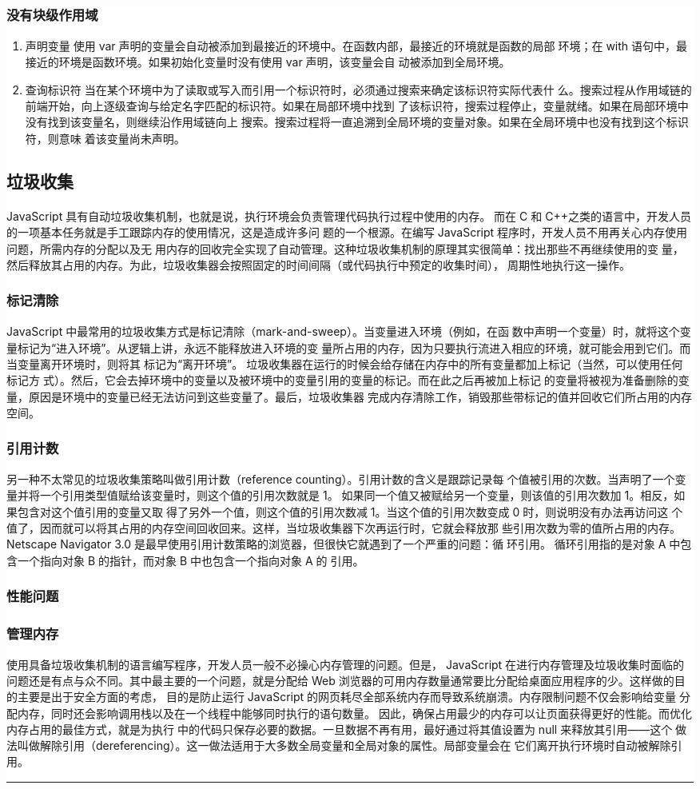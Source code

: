 ### 没有块级作用域
1. 声明变量
使用 var 声明的变量会自动被添加到最接近的环境中。在函数内部，最接近的环境就是函数的局部
环境；在 with 语句中，最接近的环境是函数环境。如果初始化变量时没有使用 var 声明，该变量会自
动被添加到全局环境。

2. 查询标识符
当在某个环境中为了读取或写入而引用一个标识符时，必须通过搜索来确定该标识符实际代表什
么。搜索过程从作用域链的前端开始，向上逐级查询与给定名字匹配的标识符。如果在局部环境中找到
了该标识符，搜索过程停止，变量就绪。如果在局部环境中没有找到该变量名，则继续沿作用域链向上
搜索。搜索过程将一直追溯到全局环境的变量对象。如果在全局环境中也没有找到这个标识符，则意味
着该变量尚未声明。


## 垃圾收集
JavaScript 具有自动垃圾收集机制，也就是说，执行环境会负责管理代码执行过程中使用的内存。
而在 C 和 C++之类的语言中，开发人员的一项基本任务就是手工跟踪内存的使用情况，这是造成许多问
题的一个根源。在编写 JavaScript 程序时，开发人员不用再关心内存使用问题，所需内存的分配以及无
用内存的回收完全实现了自动管理。这种垃圾收集机制的原理其实很简单：找出那些不再继续使用的变
量，然后释放其占用的内存。为此，垃圾收集器会按照固定的时间间隔（或代码执行中预定的收集时间），
周期性地执行这一操作。

### 标记清除
JavaScript 中最常用的垃圾收集方式是标记清除（mark-and-sweep）。当变量进入环境（例如，在函
数中声明一个变量）时，就将这个变量标记为“进入环境”。从逻辑上讲，永远不能释放进入环境的变
量所占用的内存，因为只要执行流进入相应的环境，就可能会用到它们。而当变量离开环境时，则将其
标记为“离开环境”。
垃圾收集器在运行的时候会给存储在内存中的所有变量都加上标记（当然，可以使用任何标记方
式）。然后，它会去掉环境中的变量以及被环境中的变量引用的变量的标记。而在此之后再被加上标记
的变量将被视为准备删除的变量，原因是环境中的变量已经无法访问到这些变量了。最后，垃圾收集器
完成内存清除工作，销毁那些带标记的值并回收它们所占用的内存空间。
### 引用计数
另一种不太常见的垃圾收集策略叫做引用计数（reference counting）。引用计数的含义是跟踪记录每
个值被引用的次数。当声明了一个变量并将一个引用类型值赋给该变量时，则这个值的引用次数就是 1。
如果同一个值又被赋给另一个变量，则该值的引用次数加 1。相反，如果包含对这个值引用的变量又取
得了另外一个值，则这个值的引用次数减 1。当这个值的引用次数变成 0 时，则说明没有办法再访问这
个值了，因而就可以将其占用的内存空间回收回来。这样，当垃圾收集器下次再运行时，它就会释放那
些引用次数为零的值所占用的内存。
Netscape Navigator 3.0 是最早使用引用计数策略的浏览器，但很快它就遇到了一个严重的问题：循
环引用。 循环引用指的是对象 A 中包含一个指向对象 B 的指针，而对象 B 中也包含一个指向对象 A 的
引用。
### 性能问题

### 管理内存
使用具备垃圾收集机制的语言编写程序，开发人员一般不必操心内存管理的问题。但是， JavaScript
在进行内存管理及垃圾收集时面临的问题还是有点与众不同。其中最主要的一个问题，就是分配给 Web
浏览器的可用内存数量通常要比分配给桌面应用程序的少。这样做的目的主要是出于安全方面的考虑，
目的是防止运行 JavaScript 的网页耗尽全部系统内存而导致系统崩溃。内存限制问题不仅会影响给变量
分配内存，同时还会影响调用栈以及在一个线程中能够同时执行的语句数量。
因此，确保占用最少的内存可以让页面获得更好的性能。而优化内存占用的最佳方式，就是为执行
中的代码只保存必要的数据。一旦数据不再有用，最好通过将其值设置为 null 来释放其引用——这个
做法叫做解除引用（dereferencing）。这一做法适用于大多数全局变量和全局对象的属性。局部变量会在
它们离开执行环境时自动被解除引用。

---